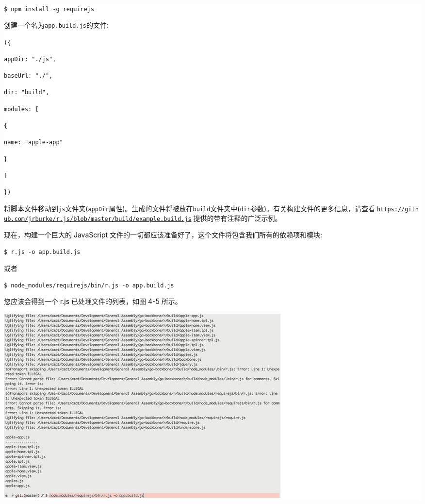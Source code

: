`$ npm install -g requirejs`

创建一个名为`app.build.js`的文件:

`({`

`appDir: "./js",`

`baseUrl: "./",`

`dir: "build",`

`modules: [`

`{`

`name: "apple-app"`

`}`

`]`

`})`

将脚本文件移动到`js`文件夹(`appDir`属性)。生成的文件将被放在`build`文件夹中(`dir`参数)。有关构建文件的更多信息，请查看 [`https://github.com/jrburke/r.js/blob/master/build/example.build.js`](https://github.com/jrburke/r.js/blob/master/build/example.build.js) 提供的带有注释的广泛示例。

现在，构建一个巨大的 JavaScript 文件的一切都应该准备好了，这个文件将包含我们所有的依赖项和模块:

`$ r.js -o app.build.js`

或者

`$ node_modules/requirejs/bin/r.js -o app.build.js`

您应该会得到一个 r.js 已处理文件的列表，如图 4-5 所示。

![A978-1-4842-1751-1_4_Fig5_HTML.jpg](img/A978-1-4842-1751-1_4_Fig5_HTML.jpg)
